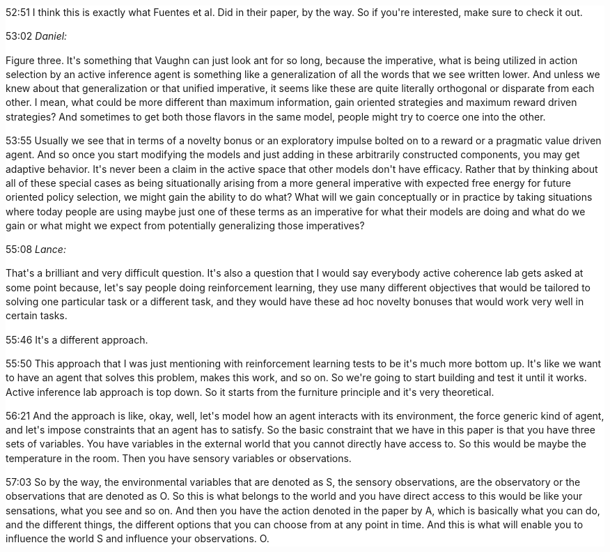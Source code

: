 52:51 I think this is exactly what Fuentes et al.
Did in their paper, by the way.
So if you're interested, make sure to check it out.

53:02 _Daniel:_

Figure three.
It's something that Vaughn can just look ant for so long, because the imperative, what is being utilized in action selection by an active inference agent is something like a generalization of all the words that we see written lower.
And unless we knew about that generalization or that unified imperative, it seems like these are quite literally orthogonal or disparate from each other.
I mean, what could be more different than maximum information, gain oriented strategies and maximum reward driven strategies?
And sometimes to get both those flavors in the same model, people might try to coerce one into the other.

53:55 Usually we see that in terms of a novelty bonus or an exploratory impulse bolted on to a reward or a pragmatic value driven agent.
And so once you start modifying the models and just adding in these arbitrarily constructed components, you may get adaptive behavior.
It's never been a claim in the active space that other models don't have efficacy.
Rather that by thinking about all of these special cases as being situationally arising from a more general imperative with expected free energy for future oriented policy selection, we might gain the ability to do what?
What will we gain conceptually or in practice by taking situations where today people are using maybe just one of these terms as an imperative for what their models are doing and what do we gain or what might we expect from potentially generalizing those imperatives?

55:08 _Lance:_

That's a brilliant and very difficult question.
It's also a question that I would say everybody active coherence lab gets asked at some point because, let's say people doing reinforcement learning, they use many different objectives that would be tailored to solving one particular task or a different task, and they would have these ad hoc novelty bonuses that would work very well in certain tasks.

55:46 It's a different approach.

55:50 This approach that I was just mentioning with reinforcement learning tests to be it's much more bottom up.
It's like we want to have an agent that solves this problem, makes this work, and so on.
So we're going to start building and test it until it works.
Active inference lab approach is top down.
So it starts from the furniture principle and it's very theoretical.

56:21 And the approach is like, okay, well, let's model how an agent interacts with its environment, the force generic kind of agent, and let's impose constraints that an agent has to satisfy.
So the basic constraint that we have in this paper is that you have three sets of variables.
You have variables in the external world that you cannot directly have access to.
So this would be maybe the temperature in the room.
Then you have sensory variables or observations.

57:03 So by the way, the environmental variables that are denoted as S, the sensory observations, are the observatory or the observations that are denoted as O.
So this is what belongs to the world and you have direct access to this would be like your sensations, what you see and so on.
And then you have the action denoted in the paper by A, which is basically what you can do, and the different things, the different options that you can choose from at any point in time.
And this is what will enable you to influence the world S and influence your observations.
O.
